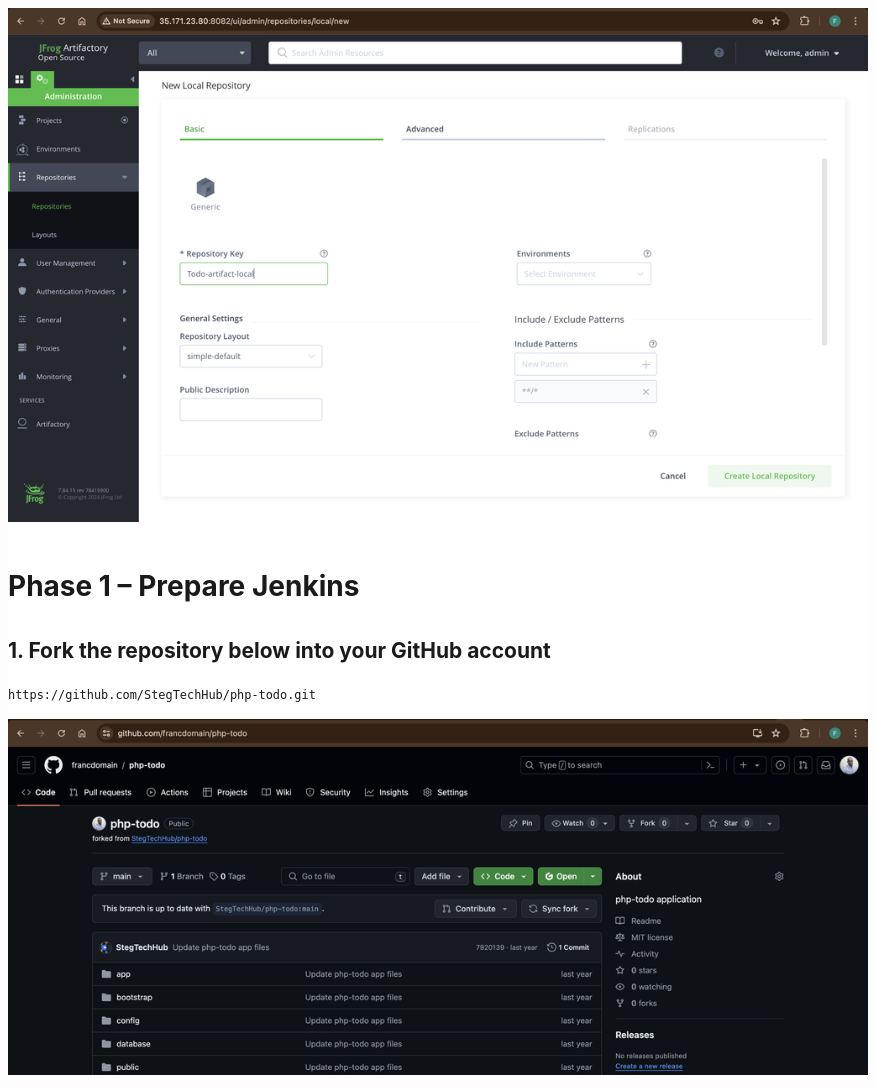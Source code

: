 ![](./images/create-artifact-repo.png)


# Phase 1 – Prepare Jenkins

## 1. Fork the repository below into your GitHub account

```bash
https://github.com/StegTechHub/php-todo.git
```
![](./images/fork-repo.png)
